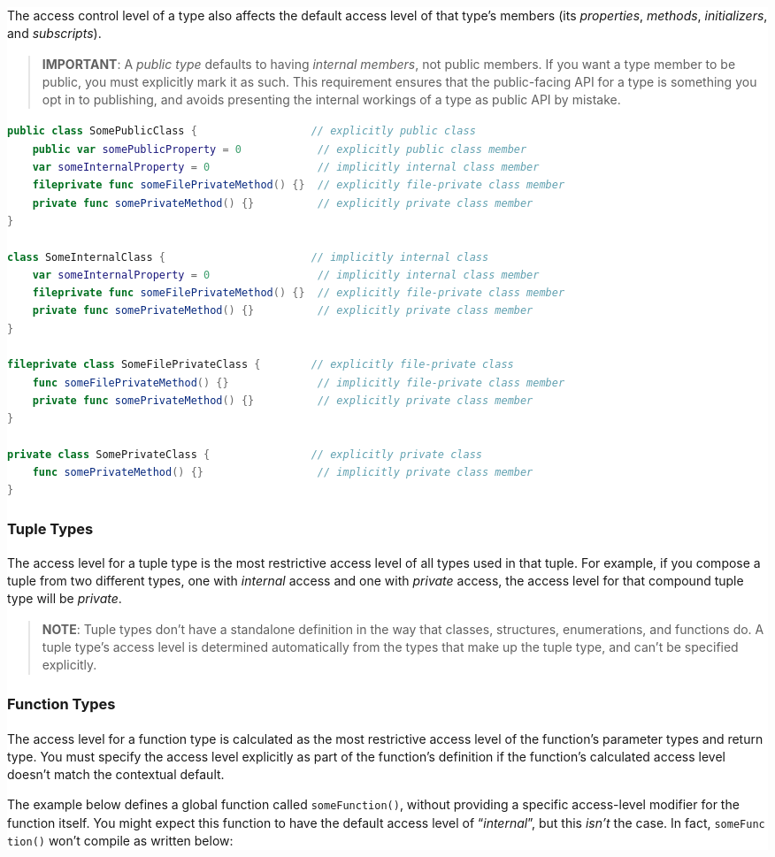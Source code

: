 The access control level of a type also affects the default access level of that type’s members (its *properties*, *methods*, *initializers*, and *subscripts*).

> **IMPORTANT**: A *public type* defaults to having *internal members*, not public members. If you want a type member to be public, you must explicitly mark it as such. This requirement ensures that the public-facing API for a type is something you opt in to publishing, and avoids presenting the internal workings of a type as public API by mistake.

```swift
public class SomePublicClass {                  // explicitly public class
    public var somePublicProperty = 0            // explicitly public class member
    var someInternalProperty = 0                 // implicitly internal class member
    fileprivate func someFilePrivateMethod() {}  // explicitly file-private class member
    private func somePrivateMethod() {}          // explicitly private class member
}

class SomeInternalClass {                       // implicitly internal class
    var someInternalProperty = 0                 // implicitly internal class member
    fileprivate func someFilePrivateMethod() {}  // explicitly file-private class member
    private func somePrivateMethod() {}          // explicitly private class member
}

fileprivate class SomeFilePrivateClass {        // explicitly file-private class
    func someFilePrivateMethod() {}              // implicitly file-private class member
    private func somePrivateMethod() {}          // explicitly private class member
}

private class SomePrivateClass {                // explicitly private class
    func somePrivateMethod() {}                  // implicitly private class member
}
```

### Tuple Types

The access level for a tuple type is the most restrictive access level of all types used in that tuple. For example, if you compose a tuple from two different types, one with *internal* access and one with *private* access, the access level for that compound tuple type will be *private*.

> **NOTE**: Tuple types don’t have a standalone definition in the way that classes, structures, enumerations, and functions do. A tuple type’s access level is determined automatically from the types that make up the tuple type, and can’t be specified explicitly.

### Function Types

The access level for a function type is calculated as the most restrictive access level of the function’s parameter types and return type. You must specify the access level explicitly as part of the function’s definition if the function’s calculated access level doesn’t match the contextual default.

The example below defines a global function called `someFunction()`, without providing a specific access-level modifier for the function itself. You might expect this function to have the default access level of “*internal*”, but this *isn’t* the case. In fact, `someFunction()` won’t compile as written below:
